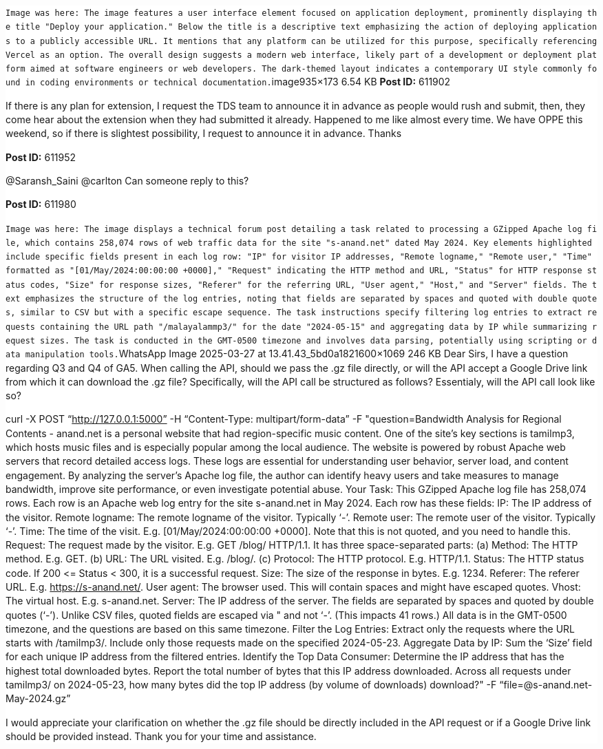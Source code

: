 ```Image was here: The image features a user interface element focused on application deployment, prominently displaying the title "Deploy your application." Below the title is a descriptive text emphasizing the action of deploying applications to a publicly accessible URL. It mentions that any platform can be utilized for this purpose, specifically referencing Vercel as an option. The overall design suggests a modern web interface, likely part of a development or deployment platform aimed at software engineers or web developers. The dark-themed layout indicates a contemporary UI style commonly found in coding environments or technical documentation.```image935×173 6.54 KB
**Post ID:** 611902

If there is any plan for extension, I request the TDS team to announce it in advance as people would rush and submit, then, they come hear about the extension when they had submitted it already.
Happened to me like almost every time. We have OPPE this weekend, so if there is slightest possibility, I request to announce it in advance.
Thanks

**Post ID:** 611952

@Saransh_Saini @carlton
Can someone reply to this?

**Post ID:** 611980

```Image was here: The image displays a technical forum post detailing a task related to processing a GZipped Apache log file, which contains 258,074 rows of web traffic data for the site "s-anand.net" dated May 2024. Key elements highlighted include specific fields present in each log row: "IP" for visitor IP addresses, "Remote logname," "Remote user," "Time" formatted as "[01/May/2024:00:00:00 +0000]," "Request" indicating the HTTP method and URL, "Status" for HTTP response status codes, "Size" for response sizes, "Referer" for the referring URL, "User agent," "Host," and "Server" fields. The text emphasizes the structure of the log entries, noting that fields are separated by spaces and quoted with double quotes, similar to CSV but with a specific escape sequence. The task instructions specify filtering log entries to extract requests containing the URL path "/malayalammp3/" for the date "2024-05-15" and aggregating data by IP while summarizing request sizes. The task is conducted in the GMT-0500 timezone and involves data parsing, potentially using scripting or data manipulation tools.```WhatsApp Image 2025-03-27 at 13.41.43_5bd0a1821600×1069 246 KB
Dear Sirs,
I have a question regarding Q3 and Q4 of GA5. When calling the API, should we pass the .gz file directly, or will the API accept a Google Drive link from which it can download the .gz file?
Specifically, will the API call be structured as follows?
Essentialy, will the API call look like so?

curl -X POST “http://127.0.0.1:5000” 
-H “Content-Type: multipart/form-data” 
-F "question=Bandwidth Analysis for Regional Contents - anand.net is a personal website that had region-specific music content. One of the site’s key sections is tamilmp3, which hosts music files and is especially popular among the local audience. The website is powered by robust Apache web servers that record detailed access logs. These logs are essential for understanding user behavior, server load, and content engagement. By analyzing the server’s Apache log file, the author can identify heavy users and take measures to manage bandwidth, improve site performance, or even investigate potential abuse. Your Task: This GZipped Apache log file has 258,074 rows. Each row is an Apache web log entry for the site s-anand.net in May 2024. Each row has these fields:
IP: The IP address of the visitor.
Remote logname: The remote logname of the visitor. Typically ‘-’.
Remote user: The remote user of the visitor. Typically ‘-’.
Time: The time of the visit. E.g. [01/May/2024:00:00:00 +0000]. Note that this is not quoted, and you need to handle this.
Request: The request made by the visitor. E.g. GET /blog/ HTTP/1.1. It has three space-separated parts:
(a) Method: The HTTP method. E.g. GET.
(b) URL: The URL visited. E.g. /blog/.
(c) Protocol: The HTTP protocol. E.g. HTTP/1.1.
Status: The HTTP status code. If 200 <= Status < 300, it is a successful request.
Size: The size of the response in bytes. E.g. 1234.
Referer: The referer URL. E.g. https://s-anand.net/.
User agent: The browser used. This will contain spaces and might have escaped quotes.
Vhost: The virtual host. E.g. s-anand.net.
Server: The IP address of the server.
The fields are separated by spaces and quoted by double quotes (‘-’). Unlike CSV files, quoted fields are escaped via \" and not ‘-’. (This impacts 41 rows.)
All data is in the GMT-0500 timezone, and the questions are based on this same timezone.
Filter the Log Entries: Extract only the requests where the URL starts with /tamilmp3/. Include only those requests made on the specified 2024-05-23.
Aggregate Data by IP: Sum the ‘Size’ field for each unique IP address from the filtered entries.
Identify the Top Data Consumer: Determine the IP address that has the highest total downloaded bytes. Report the total number of bytes that this IP address downloaded.
Across all requests under tamilmp3/ on 2024-05-23, how many bytes did the top IP address (by volume of downloads) download?" 
-F “file=@s-anand.net-May-2024.gz”

I would appreciate your clarification on whether the .gz file should be directly included in the API request or if a Google Drive link should be provided instead.
Thank you for your time and assistance.
```